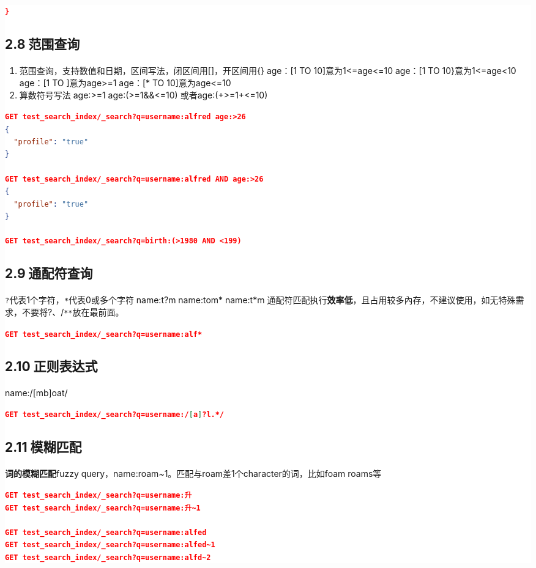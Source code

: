 ```json
}
```

## 2.8 范围查询

1. 范围查询，支持数值和日期，区间写法，闭区间用[]，开区间用{}
   age：[1 TO 10]意为1<=age<=10
   age：[1 TO 10}意为1<=age<10
   age：[1 TO ]意为age>=1
   age：[* TO 10]意为age<=10
2. 算数符号写法
   age:>=1
   age:(>=1&&<=10) 或者age:(+>=1+<=10)

```json
GET test_search_index/_search?q=username:alfred age:>26
{
  "profile": "true"
}

GET test_search_index/_search?q=username:alfred AND age:>26
{
  "profile": "true"
}

GET test_search_index/_search?q=birth:(>1980 AND <199)
```

## 2.9 通配符查询

`?`代表1个字符，`*`代表0或多个字符
name:t?m
name:tom*
name:t*m
通配符匹配执行**效率低**，且占用较多內存，不建议使用，如无特殊需求，不要将?、/`**`放在最前面。

```json
GET test_search_index/_search?q=username:alf*
```

## 2.10 正则表达式

name:/[mb]oat/

```json
GET test_search_index/_search?q=username:/[a]?l.*/
```

## 2.11 模糊匹配

**词的模糊匹配**fuzzy query，name:roam~1。匹配与roam差1个character的词，比如foam roams等

```json
GET test_search_index/_search?q=username:升
GET test_search_index/_search?q=username:升~1

GET test_search_index/_search?q=username:alfed
GET test_search_index/_search?q=username:alfed~1
GET test_search_index/_search?q=username:alfd~2
```
